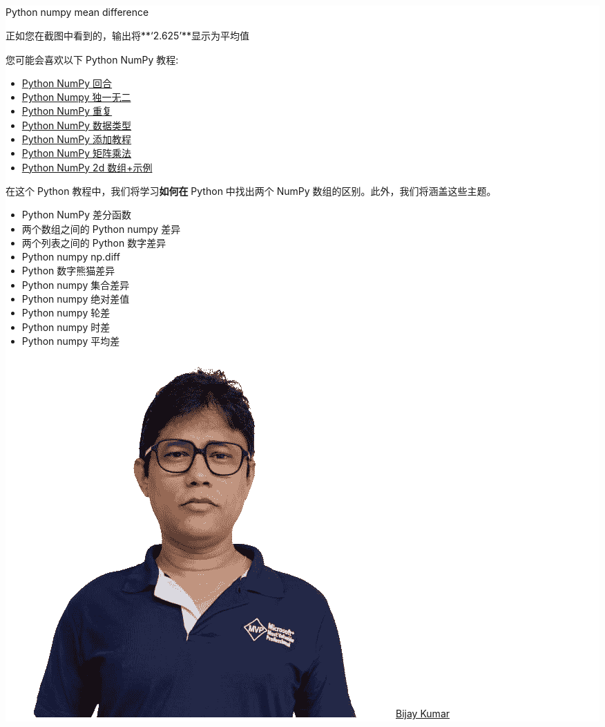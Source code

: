 Python numpy mean difference

正如您在截图中看到的，输出将**‘2.625’**显示为平均值

您可能会喜欢以下 Python NumPy 教程:

*   [Python NumPy 回合](https://pythonguides.com/python-numpy-round/)
*   [Python Numpy 独一无二](https://pythonguides.com/python-numpy-unique/)
*   [Python NumPy 重复](https://pythonguides.com/python-numpy-repeat/)
*   [Python NumPy 数据类型](https://pythonguides.com/python-numpy-data-types/)
*   [Python NumPy 添加教程](https://pythonguides.com/python-numpy-add/)
*   [Python NumPy 矩阵乘法](https://pythonguides.com/python-numpy-matrix-multiplication/)
*   [Python NumPy 2d 数组+示例](https://pythonguides.com/python-numpy-2d-array/)

在这个 Python 教程中，我们将学习**如何在** Python 中找出两个 NumPy 数组的区别。此外，我们将涵盖这些主题。

*   Python NumPy 差分函数
*   两个数组之间的 Python numpy 差异
*   两个列表之间的 Python 数字差异
*   Python numpy np.diff
*   Python 数字熊猫差异
*   Python numpy 集合差异
*   Python numpy 绝对差值
*   Python numpy 轮差
*   Python numpy 时差
*   Python numpy 平均差

![Bijay Kumar MVP](img/9cb1c9117bcc4bbbaba71db8d37d76ef.png "Bijay Kumar MVP")[Bijay Kumar](https://pythonguides.com/author/fewlines4biju/)
